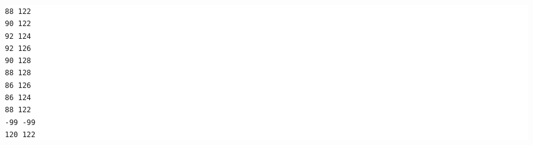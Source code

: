     88 122                                                                                                                                                                                                                                                                                                                                                                                                                                                                                                                                 
    90 122                                                                                                                                                                                                                                                                                                                                                                                                                                                                                                                                 
    92 124                                                                                                                                                                                                                                                                                                                                                                                                                                                                                                                                 
    92 126                                                                                                                                                                                                                                                                                                                                                                                                                                                                                                                                 
    90 128                                                                                                                                                                                                                                                                                                                                                                                                                                                                                                                                 
    88 128                                                                                                                                                                                                                                                                                                                                                                                                                                                                                                                                 
    86 126                                                                                                                                                                                                                                                                                                                                                                                                                                                                                                                                 
    86 124                                                                                                                                                                                                                                                                                                                                                                                                                                                                                                                                 
    88 122                                                                                                                                                                                                                                                                                                                                                                                                                                                                                                                                 
    -99 -99                                                                                                                                                                                                                                                                                                                                                                                                                                                                                                                                
    120 122                                                                                                                                                                                                                                                                                                                                                                                                                                                                                                                                